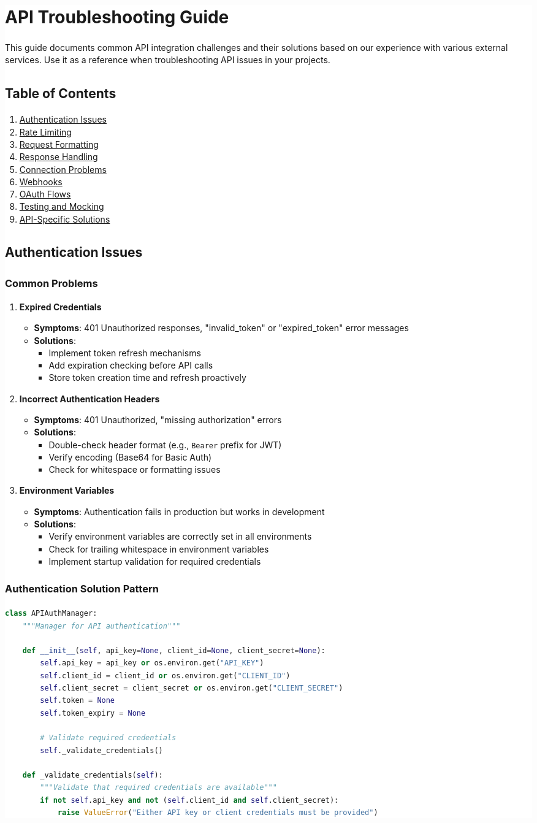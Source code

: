 # API Troubleshooting Guide

This guide documents common API integration challenges and their solutions based on our experience with various external services. Use it as a reference when troubleshooting API issues in your projects.

## Table of Contents

1. [Authentication Issues](#authentication-issues)
2. [Rate Limiting](#rate-limiting)
3. [Request Formatting](#request-formatting)
4. [Response Handling](#response-handling)
5. [Connection Problems](#connection-problems)
6. [Webhooks](#webhooks)
7. [OAuth Flows](#oauth-flows)
8. [Testing and Mocking](#testing-and-mocking)
9. [API-Specific Solutions](#api-specific-solutions)

## Authentication Issues

### Common Problems

1. **Expired Credentials**
   - **Symptoms**: 401 Unauthorized responses, "invalid_token" or "expired_token" error messages
   - **Solutions**: 
     - Implement token refresh mechanisms
     - Add expiration checking before API calls
     - Store token creation time and refresh proactively

2. **Incorrect Authentication Headers**
   - **Symptoms**: 401 Unauthorized, "missing authorization" errors
   - **Solutions**:
     - Double-check header format (e.g., `Bearer` prefix for JWT)
     - Verify encoding (Base64 for Basic Auth)
     - Check for whitespace or formatting issues

3. **Environment Variables**
   - **Symptoms**: Authentication fails in production but works in development
   - **Solutions**:
     - Verify environment variables are correctly set in all environments
     - Check for trailing whitespace in environment variables
     - Implement startup validation for required credentials

### Authentication Solution Pattern

```python
class APIAuthManager:
    """Manager for API authentication"""
    
    def __init__(self, api_key=None, client_id=None, client_secret=None):
        self.api_key = api_key or os.environ.get("API_KEY")
        self.client_id = client_id or os.environ.get("CLIENT_ID")
        self.client_secret = client_secret or os.environ.get("CLIENT_SECRET")
        self.token = None
        self.token_expiry = None
        
        # Validate required credentials
        self._validate_credentials()
    
    def _validate_credentials(self):
        """Validate that required credentials are available"""
        if not self.api_key and not (self.client_id and self.client_secret):
            raise ValueError("Either API key or client credentials must be provided")
```